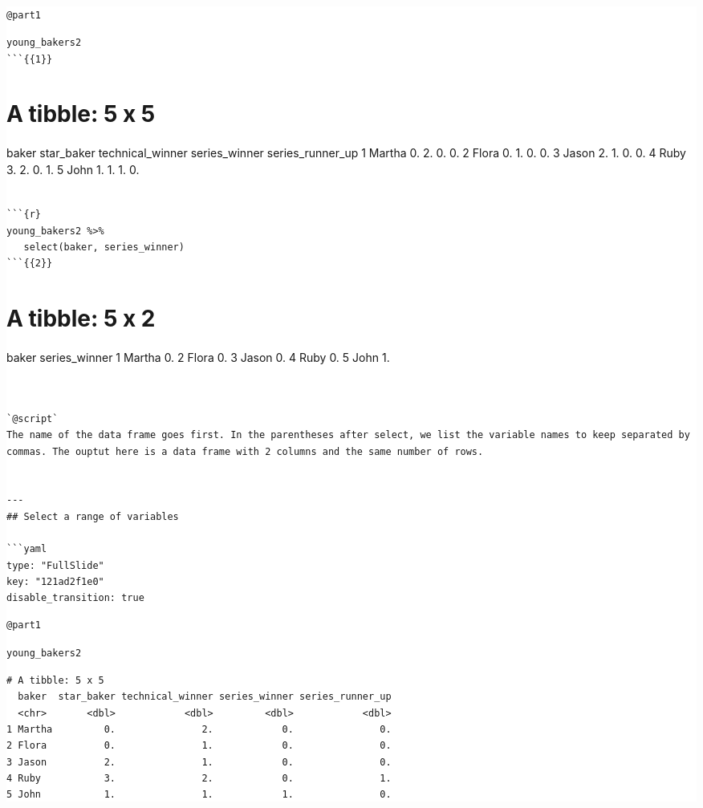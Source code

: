 `@part1`
```{r}
young_bakers2
```{{1}}
```
# A tibble: 5 x 5
  baker  star_baker technical_winner series_winner series_runner_up
  <chr>       <dbl>            <dbl>         <dbl>            <dbl>
1 Martha         0.               2.            0.               0.
2 Flora          0.               1.            0.               0.
3 Jason          2.               1.            0.               0.
4 Ruby           3.               2.            0.               1.
5 John           1.               1.            1.               0.
```{{1}}

```{r}
young_bakers2 %>% 
   select(baker, series_winner)
```{{2}}
```
# A tibble: 5 x 2
  baker  series_winner
  <chr>          <dbl>
1 Martha            0.
2 Flora             0.
3 Jason             0.
4 Ruby              0.
5 John              1.
```{{3}}


`@script`
The name of the data frame goes first. In the parentheses after select, we list the variable names to keep separated by commas. The ouptut here is a data frame with 2 columns and the same number of rows.


---
## Select a range of variables

```yaml
type: "FullSlide"
key: "121ad2f1e0"
disable_transition: true
```

`@part1`
```{r}
young_bakers2
```
```
# A tibble: 5 x 5
  baker  star_baker technical_winner series_winner series_runner_up
  <chr>       <dbl>            <dbl>         <dbl>            <dbl>
1 Martha         0.               2.            0.               0.
2 Flora          0.               1.            0.               0.
3 Jason          2.               1.            0.               0.
4 Ruby           3.               2.            0.               1.
5 John           1.               1.            1.               0.
```
